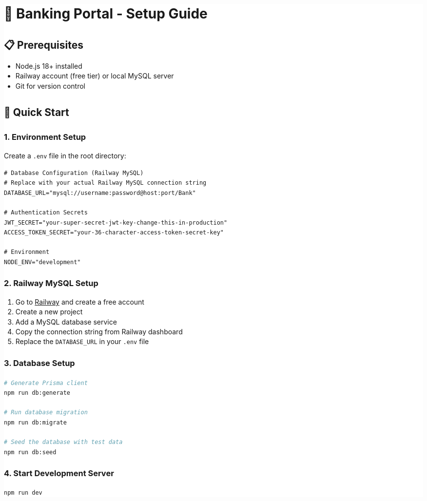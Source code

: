 # 🏦 Banking Portal - Setup Guide

## 📋 Prerequisites

- Node.js 18+ installed
- Railway account (free tier) or local MySQL server
- Git for version control

## 🚀 Quick Start

### 1. Environment Setup

Create a `.env` file in the root directory:

```env
# Database Configuration (Railway MySQL)
# Replace with your actual Railway MySQL connection string
DATABASE_URL="mysql://username:password@host:port/Bank"

# Authentication Secrets
JWT_SECRET="your-super-secret-jwt-key-change-this-in-production"
ACCESS_TOKEN_SECRET="your-36-character-access-token-secret-key"

# Environment
NODE_ENV="development"
```

### 2. Railway MySQL Setup

1. Go to [Railway](https://railway.app) and create a free account
2. Create a new project
3. Add a MySQL database service
4. Copy the connection string from Railway dashboard
5. Replace the `DATABASE_URL` in your `.env` file

### 3. Database Setup

```bash
# Generate Prisma client
npm run db:generate

# Run database migration
npm run db:migrate

# Seed the database with test data
npm run db:seed
```

### 4. Start Development Server

```bash
npm run dev
```
